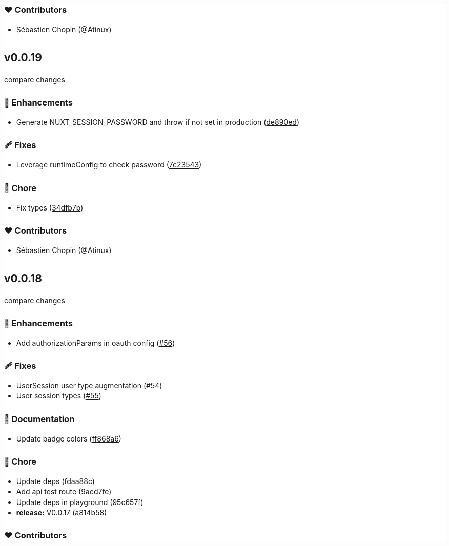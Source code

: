 ### ❤️ Contributors

- Sébastien Chopin ([@Atinux](http://github.com/Atinux))

## v0.0.19

[compare changes](https://github.com/Atinux/nuxt-auth-utils/compare/v0.0.18...v0.0.19)

### 🚀 Enhancements

- Generate NUXT_SESSION_PASSWORD and throw if not set in production ([de890ed](https://github.com/Atinux/nuxt-auth-utils/commit/de890ed))

### 🩹 Fixes

- Leverage runtimeConfig to check password ([7c23543](https://github.com/Atinux/nuxt-auth-utils/commit/7c23543))

### 🏡 Chore

- Fix types ([34dfb7b](https://github.com/Atinux/nuxt-auth-utils/commit/34dfb7b))

### ❤️ Contributors

- Sébastien Chopin ([@Atinux](http://github.com/Atinux))

## v0.0.18

[compare changes](https://github.com/Atinux/nuxt-auth-utils/compare/v0.0.16...v0.0.18)

### 🚀 Enhancements

- Add authorizationParams in oauth config ([#56](https://github.com/Atinux/nuxt-auth-utils/pull/56))

### 🩹 Fixes

- UserSession user type augmentation ([#54](https://github.com/Atinux/nuxt-auth-utils/pull/54))
- User session types ([#55](https://github.com/Atinux/nuxt-auth-utils/pull/55))

### 📖 Documentation

- Update badge colors ([ff868a6](https://github.com/Atinux/nuxt-auth-utils/commit/ff868a6))

### 🏡 Chore

- Update deps ([fdaa88c](https://github.com/Atinux/nuxt-auth-utils/commit/fdaa88c))
- Add api test route ([9aed7fe](https://github.com/Atinux/nuxt-auth-utils/commit/9aed7fe))
- Update deps in playground ([95c657f](https://github.com/Atinux/nuxt-auth-utils/commit/95c657f))
- **release:** V0.0.17 ([a814b58](https://github.com/Atinux/nuxt-auth-utils/commit/a814b58))

### ❤️ Contributors
